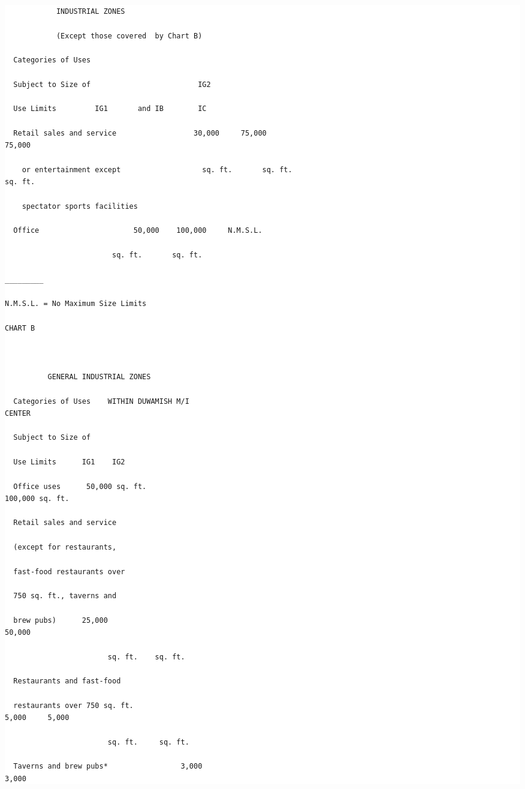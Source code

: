                 INDUSTRIAL ZONES  
  
                (Except those covered  by Chart B)  
  
      Categories of Uses  
  
      Subject to Size of                         IG2  
  
      Use Limits         IG1       and IB        IC  
  
      Retail sales and service                  30,000     75,000  
    75,000  
  
        or entertainment except                   sq. ft.       sq. ft.  
    sq. ft.  
  
        spectator sports facilities  
  
      Office                      50,000    100,000     N.M.S.L.  
  
                             sq. ft.       sq. ft.  
  
    _________  
  
    N.M.S.L. = No Maximum Size Limits  
  
    CHART B  
  
  
  
              GENERAL INDUSTRIAL ZONES  
  
      Categories of Uses    WITHIN DUWAMISH M/I  
    CENTER  
  
      Subject to Size of  
  
      Use Limits      IG1    IG2  
  
      Office uses      50,000 sq. ft.    
    100,000 sq. ft.  
  
      Retail sales and service  
  
      (except for restaurants,  
  
      fast-food restaurants over  
  
      750 sq. ft., taverns and  
  
      brew pubs)      25,000  
    50,000  
  
                            sq. ft.    sq. ft.  
  
      Restaurants and fast-food  
  
      restaurants over 750 sq. ft.                   
    5,000     5,000  
  
                            sq. ft.     sq. ft.  
  
      Taverns and brew pubs*                 3,000  
    3,000  
  